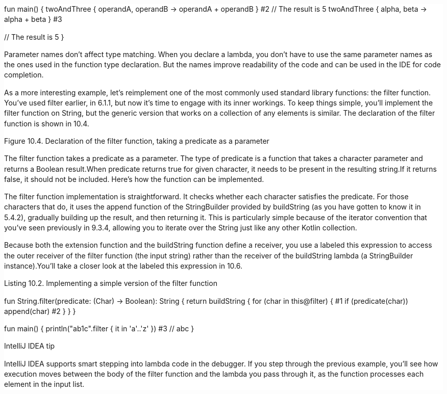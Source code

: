 fun main() {
twoAndThree { operandA, operandB -> operandA + operandB } #2
// The result is 5
twoAndThree { alpha, beta -> alpha + beta } #3

// The result is 5
}

Parameter names don’t affect type matching. When you declare a lambda, you don’t have to use the same parameter names as the ones used in the function type declaration. But the names improve readability of the code and can be used in the IDE for code completion.

As a more interesting example, let’s reimplement one of the most commonly used standard library functions: the filter function. You’ve used filter earlier, in 6.1.1, but now it’s time to engage with its inner workings. To keep things simple, you’ll implement the filter function on String, but the generic version that works on a collection of any elements is similar. The declaration of the filter function is shown in 10.4.

Figure 10.4. Declaration of the filter function, taking a predicate as a parameter


The filter function takes a predicate as a parameter. The type of predicate is a function that takes a character parameter and returns a Boolean result.When predicate returns true for given character, it needs to be present in the resulting string.If it returns false, it should not be included. Here’s how the function can be implemented.

The filter function implementation is straightforward. It checks whether each character satisfies the predicate. For those characters that do, it uses the append function of the StringBuilder provided by buildString (as you have gotten to know it in 5.4.2), gradually building up the result, and then returning it. This is particularly simple because of the iterator convention that you’ve seen previously in 9.3.4, allowing you to iterate over the String just like any other Kotlin collection.

Because both the extension function and the buildString function define a receiver, you use a labeled this expression to access the outer receiver of the filter function (the input string) rather than the receiver of the buildString lambda (a StringBuilder instance).You’ll take a closer look at the labeled this expression in 10.6.

Listing 10.2. Implementing a simple version of the filter function

fun String.filter(predicate: (Char) -> Boolean): String { return buildString {
for (char in this@filter) { #1
if (predicate(char)) append(char) #2
}
}
}

fun main() {
println("ab1c".filter { it in 'a'..'z' }) #3
// abc
}

IntelliJ IDEA tip

IntelliJ IDEA supports smart stepping into lambda code in the debugger. If you step through the previous example, you’ll see how execution moves between the body of the filter function and the lambda you pass through it, as the function processes each element in the input list.

